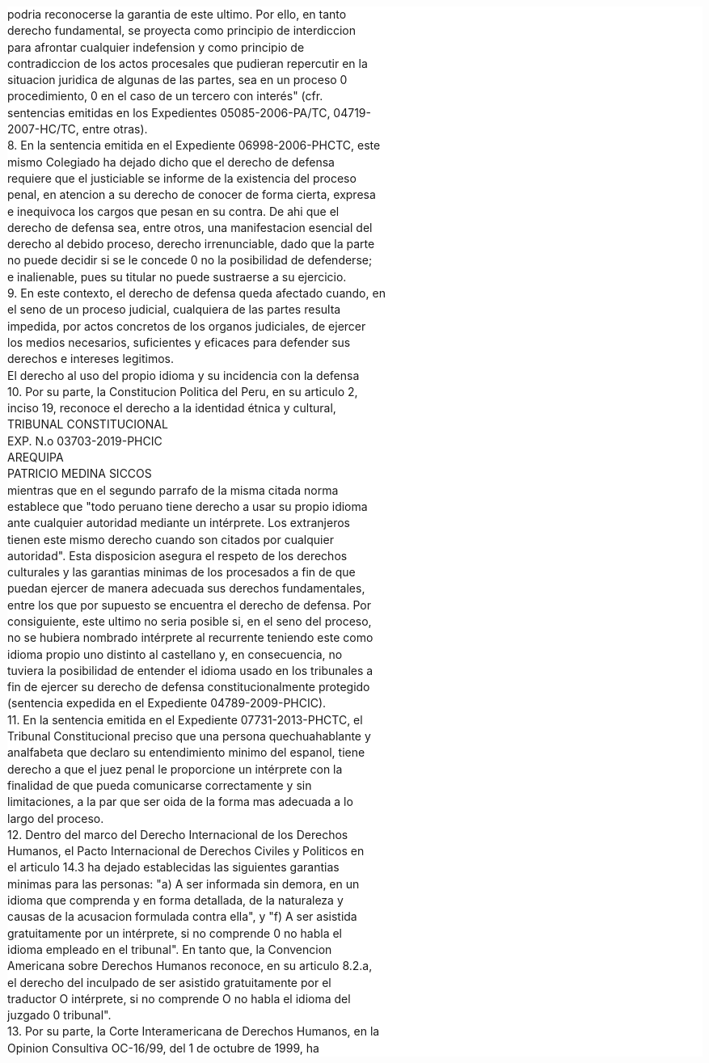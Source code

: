 podria reconocerse la garantia de este ultimo. Por ello, en tanto  
derecho fundamental, se proyecta como principio de interdiccion  
para afrontar cualquier indefension y como principio de  
contradiccion de los actos procesales que pudieran repercutir en la  
situacion juridica de algunas de las partes, sea en un proceso 0  
procedimiento, 0 en el caso de un tercero con interés" (cfr.  
sentencias emitidas en los Expedientes 05085-2006-PA/TC, 04719-  
2007-HC/TC, entre otras).  
8. En la sentencia emitida en el Expediente 06998-2006-PHCTC, este  
mismo Colegiado ha dejado dicho que el derecho de defensa  
requiere que el justiciable se informe de la existencia del proceso  
penal, en atencion a su derecho de conocer de forma cierta, expresa  
e inequivoca los cargos que pesan en su contra. De ahi que el  
derecho de defensa sea, entre otros, una manifestacion esencial del  
derecho al debido proceso, derecho irrenunciable, dado que la parte  
no puede decidir si se le concede 0 no la posibilidad de defenderse;  
e inalienable, pues su titular no puede sustraerse a su ejercicio.  
9. En este contexto, el derecho de defensa queda afectado cuando, en  
el seno de un proceso judicial, cualquiera de las partes resulta  
impedida, por actos concretos de los organos judiciales, de ejercer  
los medios necesarios, suficientes y eficaces para defender sus  
derechos e intereses legitimos.  
El derecho al uso del propio idioma y su incidencia con la defensa  
10. Por su parte, la Constitucion Politica del Peru, en su articulo 2,  
inciso 19, reconoce el derecho a la identidad étnica y cultural,  
TRIBUNAL CONSTITUCIONAL  
EXP. N.o 03703-2019-PHCIC  
AREQUIPA  
PATRICIO MEDINA SICCOS  
mientras que en el segundo parrafo de la misma citada norma  
establece que "todo peruano tiene derecho a usar su propio idioma  
ante cualquier autoridad mediante un intérprete. Los extranjeros  
tienen este mismo derecho cuando son citados por cualquier  
autoridad". Esta disposicion asegura el respeto de los derechos  
culturales y las garantias minimas de los procesados a fin de que  
puedan ejercer de manera adecuada sus derechos fundamentales,  
entre los que por supuesto se encuentra el derecho de defensa. Por  
consiguiente, este ultimo no seria posible si, en el seno del proceso,  
no se hubiera nombrado intérprete al recurrente teniendo este como  
idioma propio uno distinto al castellano y, en consecuencia, no  
tuviera la posibilidad de entender el idioma usado en los tribunales a  
fin de ejercer su derecho de defensa constitucionalmente protegido  
(sentencia expedida en el Expediente 04789-2009-PHCIC).  
11. En la sentencia emitida en el Expediente 07731-2013-PHCTC, el  
Tribunal Constitucional preciso que una persona quechuahablante y  
analfabeta que declaro su entendimiento minimo del espanol, tiene  
derecho a que el juez penal le proporcione un intérprete con la  
finalidad de que pueda comunicarse correctamente y sin  
limitaciones, a la par que ser oida de la forma mas adecuada a lo  
largo del proceso.  
12. Dentro del marco del Derecho Internacional de los Derechos  
Humanos, el Pacto Internacional de Derechos Civiles y Politicos en  
el articulo 14.3 ha dejado establecidas las siguientes garantias  
minimas para las personas: "a) A ser informada sin demora, en un  
idioma que comprenda y en forma detallada, de la naturaleza y  
causas de la acusacion formulada contra ella", y "f) A ser asistida  
gratuitamente por un intérprete, si no comprende 0 no habla el  
idioma empleado en el tribunal". En tanto que, la Convencion  
Americana sobre Derechos Humanos reconoce, en su articulo 8.2.a,  
el derecho del inculpado de ser asistido gratuitamente por el  
traductor O intérprete, si no comprende O no habla el idioma del  
juzgado 0 tribunal".  
13. Por su parte, la Corte Interamericana de Derechos Humanos, en la  
Opinion Consultiva OC-16/99, del 1 de octubre de 1999, ha  